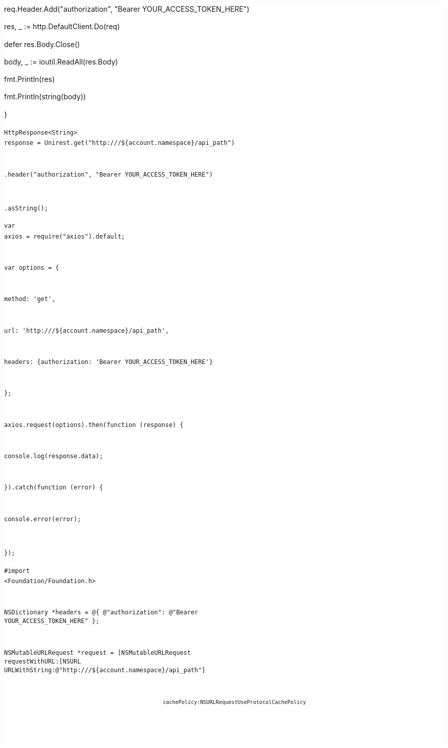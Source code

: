 

 req.Header.Add(&quot;authorization&quot;, &quot;Bearer YOUR_ACCESS_TOKEN_HERE&quot;)



 res, _ := http.DefaultClient.Do(req)



 defer res.Body.Close()

 body, _ := ioutil.ReadAll(res.Body)



 fmt.Println(res)

 fmt.Println(string(body))



}</code></pre></div><div role="tabpanel" class="tab-pane " id="5f6b339d271a43da88227ff0e54786b4_java"><pre><code class="language-java no-lines">HttpResponse&lt;String&gt; response = Unirest.get(&quot;http:///${account.namespace}/api_path&quot;)

  .header(&quot;authorization&quot;, &quot;Bearer YOUR_ACCESS_TOKEN_HERE&quot;)

  .asString();</code></pre></div><div role="tabpanel" class="tab-pane " id="5f6b339d271a43da88227ff0e54786b4_node"><pre><code class="language-javascript no-lines">var axios = require(&quot;axios&quot;).default;



var options = {

  method: 'get',

  url: 'http:///${account.namespace}/api_path',

  headers: {authorization: 'Bearer YOUR_ACCESS_TOKEN_HERE'}

};



axios.request(options).then(function (response) {

  console.log(response.data);

}).catch(function (error) {

  console.error(error);

});</code></pre></div><div role="tabpanel" class="tab-pane " id="5f6b339d271a43da88227ff0e54786b4_objc"><pre><code class="language-objective-c no-lines">#import &lt;Foundation/Foundation.h&gt;



NSDictionary *headers = @{ @&quot;authorization&quot;: @&quot;Bearer YOUR_ACCESS_TOKEN_HERE&quot; };



NSMutableURLRequest *request = [NSMutableURLRequest requestWithURL:[NSURL URLWithString:@&quot;http:///${account.namespace}/api_path&quot;]

                                                       cachePolicy:NSURLRequestUseProtocolCachePolicy
